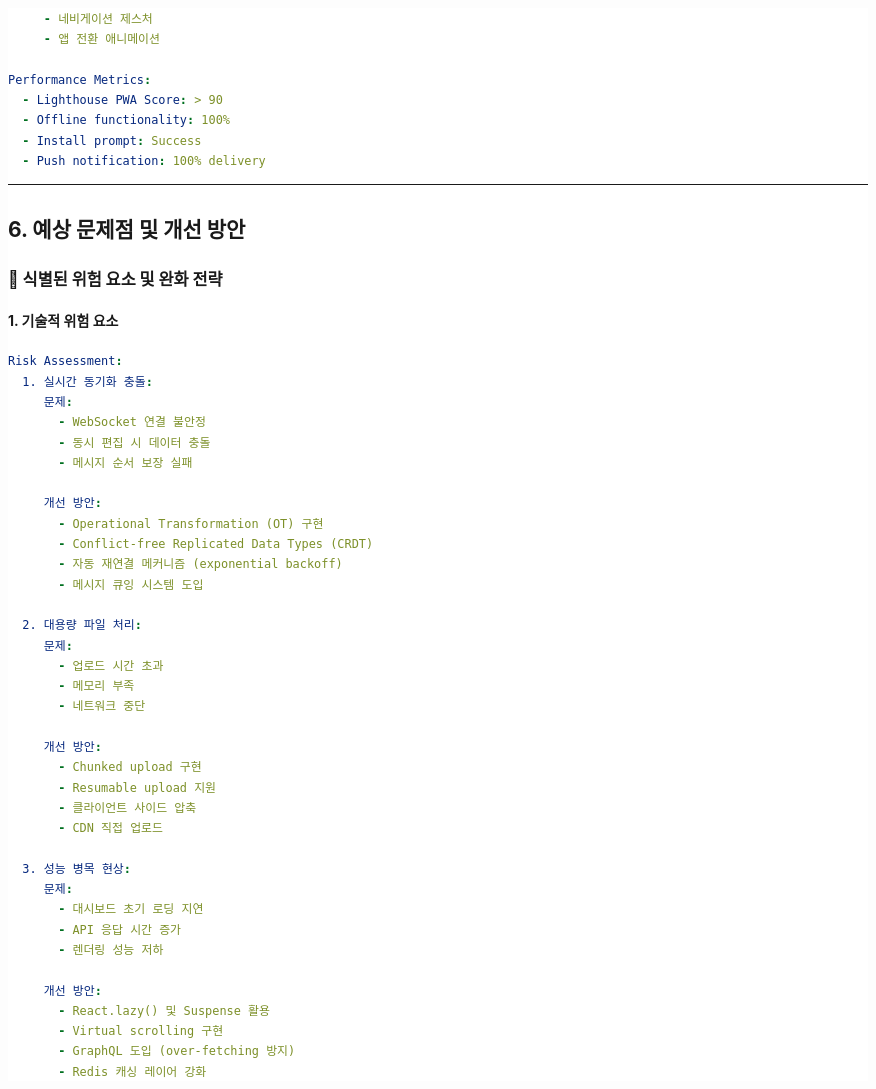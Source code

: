 ```yaml
     - 네비게이션 제스처
     - 앱 전환 애니메이션

Performance Metrics:
  - Lighthouse PWA Score: > 90
  - Offline functionality: 100%
  - Install prompt: Success
  - Push notification: 100% delivery
```

---

## 6. 예상 문제점 및 개선 방안

### 🚨 식별된 위험 요소 및 완화 전략

#### 1. 기술적 위험 요소

```yaml
Risk Assessment:
  1. 실시간 동기화 충돌:
     문제:
       - WebSocket 연결 불안정
       - 동시 편집 시 데이터 충돌
       - 메시지 순서 보장 실패
     
     개선 방안:
       - Operational Transformation (OT) 구현
       - Conflict-free Replicated Data Types (CRDT)
       - 자동 재연결 메커니즘 (exponential backoff)
       - 메시지 큐잉 시스템 도입
     
  2. 대용량 파일 처리:
     문제:
       - 업로드 시간 초과
       - 메모리 부족
       - 네트워크 중단
     
     개선 방안:
       - Chunked upload 구현
       - Resumable upload 지원
       - 클라이언트 사이드 압축
       - CDN 직접 업로드
     
  3. 성능 병목 현상:
     문제:
       - 대시보드 초기 로딩 지연
       - API 응답 시간 증가
       - 렌더링 성능 저하
     
     개선 방안:
       - React.lazy() 및 Suspense 활용
       - Virtual scrolling 구현
       - GraphQL 도입 (over-fetching 방지)
       - Redis 캐싱 레이어 강화
```
